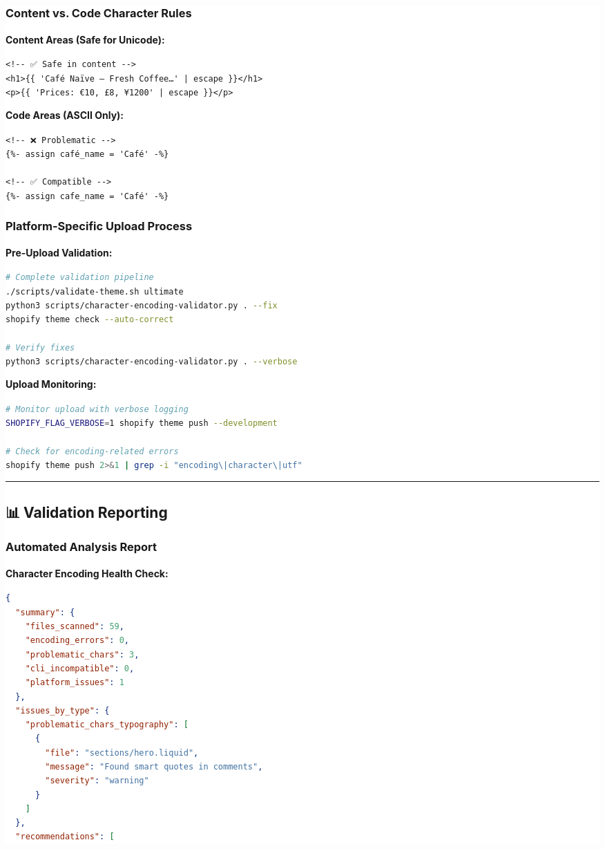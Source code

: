 ### Content vs. Code Character Rules

**Content Areas (Safe for Unicode):**
```liquid
<!-- ✅ Safe in content -->
<h1>{{ 'Café Naïve — Fresh Coffee…' | escape }}</h1>
<p>{{ 'Prices: €10, £8, ¥1200' | escape }}</p>
```

**Code Areas (ASCII Only):**
```liquid
<!-- ❌ Problematic -->
{%- assign café_name = 'Café' -%}

<!-- ✅ Compatible -->
{%- assign cafe_name = 'Café' -%}
```

### Platform-Specific Upload Process

**Pre-Upload Validation:**
```bash
# Complete validation pipeline
./scripts/validate-theme.sh ultimate
python3 scripts/character-encoding-validator.py . --fix
shopify theme check --auto-correct

# Verify fixes
python3 scripts/character-encoding-validator.py . --verbose
```

**Upload Monitoring:**
```bash
# Monitor upload with verbose logging
SHOPIFY_FLAG_VERBOSE=1 shopify theme push --development

# Check for encoding-related errors
shopify theme push 2>&1 | grep -i "encoding\|character\|utf"
```

---

## 📊 Validation Reporting

### Automated Analysis Report

**Character Encoding Health Check:**
```json
{
  "summary": {
    "files_scanned": 59,
    "encoding_errors": 0,
    "problematic_chars": 3,
    "cli_incompatible": 0,
    "platform_issues": 1
  },
  "issues_by_type": {
    "problematic_chars_typography": [
      {
        "file": "sections/hero.liquid",
        "message": "Found smart quotes in comments",
        "severity": "warning"
      }
    ]
  },
  "recommendations": [
```